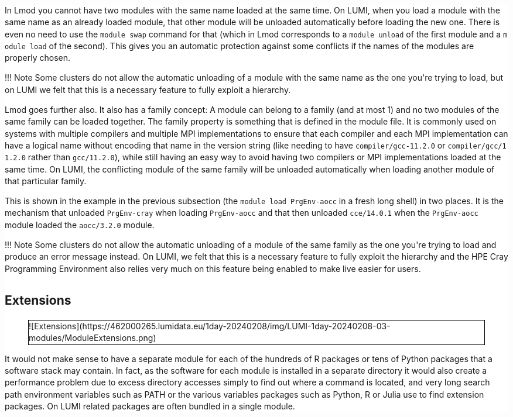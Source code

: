 In Lmod you cannot have two modules with the same name loaded at the same time.
On LUMI, when you load a module with the same name as an already loaded module, that
other module will be unloaded automatically before loading the new one. There is 
even no need to use the `module swap` command for that (which in Lmod corresponds
to a `module unload` of the first module and a `module load` of the second).
This gives you an automatic protection against some conflicts if the names of the modules
are properly chosen. 

!!! Note
    Some clusters do not allow the automatic unloading of a module with the same
    name as the one you're trying to load, but on LUMI we felt that this is a 
    necessary feature to fully exploit a hierarchy.

Lmod goes further also. It also has a family concept: A module can belong to a family
(and at most 1) and no two modules of the same family can be loaded together. 
The family property is something that is defined in the module file. It is commonly 
used on systems with multiple compilers and multiple MPI implementations to ensure 
that each compiler and each MPI implementation can have a logical name without 
encoding that name in the version string (like needing to have `compiler/gcc-11.2.0`
or `compiler/gcc/11.2.0`
rather than `gcc/11.2.0`), while still having an easy way to avoid having two 
compilers or MPI implementations loaded at the same time. 
On LUMI, the conflicting module of the same family will be unloaded automatically
when loading another module of that particular family.

This is shown in the example in the previous subsection (the `module load PrgEnv-aocc` in 
a fresh long shell) in two places. It is the mechanism that unloaded `PrgEnv-cray`
when loading `PrgEnv-aocc` and that then unloaded `cce/14.0.1` when the 
`PrgEnv-aocc` module loaded the `aocc/3.2.0` module.

!!! Note
    Some clusters do not allow the automatic unloading of a module of the same
    family as the one you're trying to load and produce an error message instead.
    On LUMI, we felt that this is a necessary feature to fully exploit the 
    hierarchy and the HPE Cray Programming Environment also relies very much
    on this feature being enabled to make live easier for users.


## Extensions

<figure markdown style="border: 1px solid #000">
  ![Extensions](https://462000265.lumidata.eu/1day-20240208/img/LUMI-1day-20240208-03-modules/ModuleExtensions.png)
</figure>

It would not make sense to have a separate module for each of the hundreds of R
packages or tens of Python packages that a software stack may contain.
In fact, as the software for each module is installed in a separate directory
it would also create a performance problem due to excess directory accesses simply
to find out where a command is located, and very long search path environment
variables such as PATH or the various variables packages such as Python, R or Julia use
to find extension packages.
On LUMI related packages are often bundled in a single module. 
